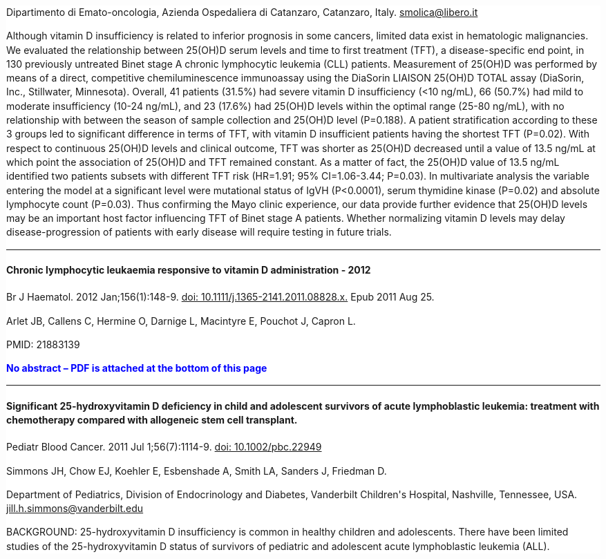 Dipartimento di Emato-oncologia, Azienda Ospedaliera di Catanzaro, Catanzaro, Italy. smolica@libero.it

Although vitamin D insufficiency is related to inferior prognosis in some cancers, limited data exist in hematologic malignancies. We evaluated the relationship between 25(OH)D serum levels and time to first treatment (TFT), a disease-specific end point, in 130 previously untreated Binet stage A chronic lymphocytic leukemia (CLL) patients. Measurement of 25(OH)D was performed by means of a direct, competitive chemiluminescence immunoassay using the DiaSorin LIAISON 25(OH)D TOTAL assay (DiaSorin, Inc., Stillwater, Minnesota). Overall, 41 patients (31.5%) had severe vitamin D insufficiency (<10 ng/mL), 66 (50.7%) had mild to moderate insufficiency (10-24 ng/mL), and 23 (17.6%) had 25(OH)D levels within the optimal range (25-80 ng/mL), with no relationship with between the season of sample collection and 25(OH)D level (P=0.188). A patient stratification according to these 3 groups led to significant difference in terms of TFT, with vitamin D insufficient patients having the shortest TFT (P=0.02). With respect to continuous 25(OH)D levels and clinical outcome, TFT was shorter as 25(OH)D decreased until a value of 13.5 ng/mL at which point the association of 25(OH)D and TFT remained constant. As a matter of fact, the 25(OH)D value of 13.5 ng/mL identified two patients subsets with different TFT risk (HR=1.91; 95% CI=1.06-3.44; P=0.03). In multivariate analysis the variable entering the model at a significant level were mutational status of IgVH (P<0.0001), serum thymidine kinase (P=0.02) and absolute lymphocyte count (P=0.03). Thus confirming the Mayo clinic experience, our data provide further evidence that 25(OH)D levels may be an important host factor influencing TFT of Binet stage A patients. Whether normalizing vitamin D levels may delay disease-progression of patients with early disease will require testing in future trials.

---

#### Chronic lymphocytic leukaemia responsive to vitamin D administration - 2012

Br J Haematol. 2012 Jan;156(1):148-9. [doi: 10.1111/j.1365-2141.2011.08828.x.](https://doi.org/10.1111/j.1365-2141.2011.08828.x.) Epub 2011 Aug 25.

Arlet JB, Callens C, Hermine O, Darnige L, Macintyre E, Pouchot J, Capron L.

PMID:     21883139

 **<span style="color:#00F;">No abstract – PDF is attached at the bottom of this page</span>** 

---

#### Significant 25-hydroxyvitamin D deficiency in child and adolescent survivors of acute lymphoblastic leukemia: treatment with chemotherapy compared with allogeneic stem cell transplant.

Pediatr Blood Cancer. 2011 Jul 1;56(7):1114-9. [doi: 10.1002/pbc.22949](https://doi.org/10.1002/pbc.22949)

Simmons JH, Chow EJ, Koehler E, Esbenshade A, Smith LA, Sanders J, Friedman D.

Department of Pediatrics, Division of Endocrinology and Diabetes, Vanderbilt Children's Hospital, Nashville, Tennessee, USA. jill.h.simmons@vanderbilt.edu

BACKGROUND: 25-hydroxyvitamin D insufficiency is common in healthy children and adolescents. There have been limited studies of the 25-hydroxyvitamin D status of survivors of pediatric and adolescent acute lymphoblastic leukemia (ALL).
